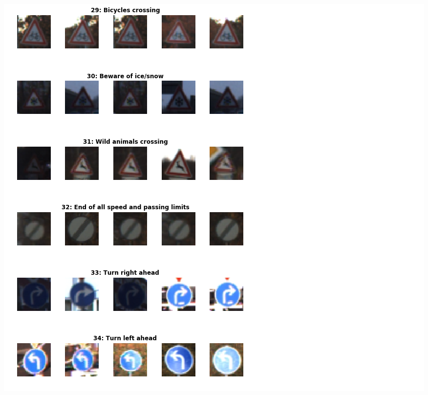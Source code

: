 

![png](./images/output_25_29.png)



![png](./images/output_25_30.png)



![png](./images/output_25_31.png)



![png](./images/output_25_32.png)



![png](./images/output_25_33.png)



![png](./images/output_25_34.png)
